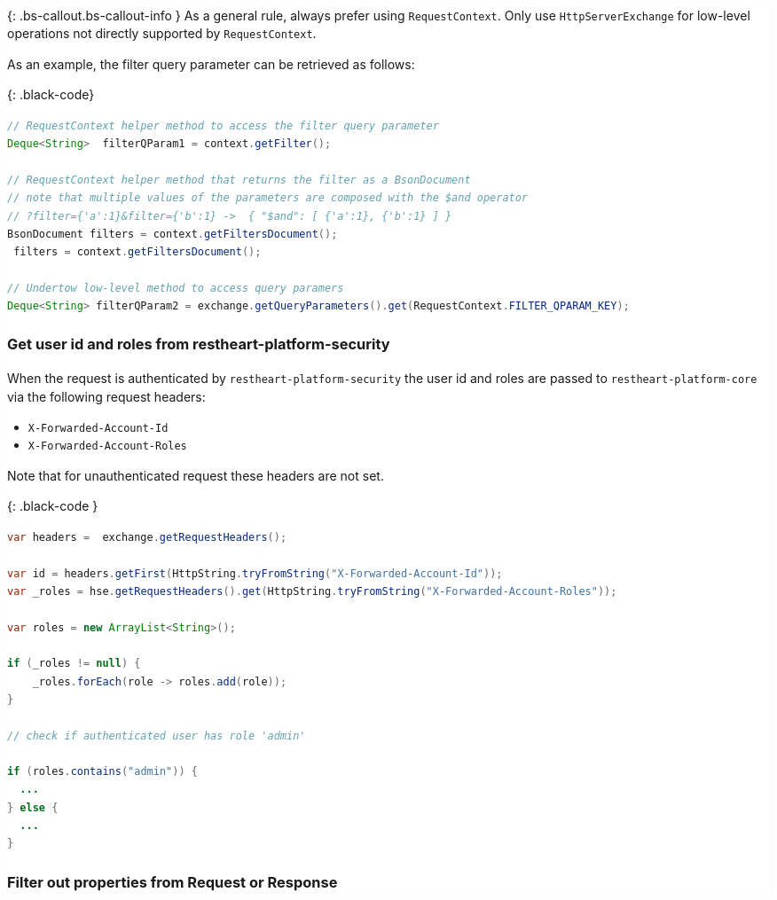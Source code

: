 {: .bs-callout.bs-callout-info }
As a general rule, always prefer using `RequestContext`. Only use `HttpServerExchange` for low-level operations not directly supported by `RequestContext`.

As an example, the filter query parameter can be retrieved as follows:

{: .black-code}
``` java
// RequestContext helper method to access the filter query parameter
Deque<String>  filterQParam1 = context.getFilter();

// RequestContext helper method that returns the filter as a BsonDocument
// note that multiple values of the parameters are composed with the $and operator
// ?filter={'a':1}&filter={'b':1} ->  { "$and": [ {'a':1}, {'b':1} ] } 
BsonDocument filters = context.getFiltersDocument();
 filters = context.getFiltersDocument();

// Undertow low-level method to access query paramers
Deque<String> filterQParam2 = exchange.getQueryParameters().get(RequestContext.FILTER_QPARAM_KEY);
```

### Get user id and roles from restheart-platform-security

When the request is authenticated by `restheart-platform-security` the user id and roles are passed to `restheart-platform-core` via the following request headers:

- `X-Forwarded-Account-Id`
- `X-Forwarded-Account-Roles`

Note that for unauthenticated request these headers are not set.

{: .black-code }
``` java
var headers =  exchange.getRequestHeaders();

var id = headers.getFirst(HttpString.tryFromString("X-Forwarded-Account-Id"));
var _roles = hse.getRequestHeaders().get(HttpString.tryFromString("X-Forwarded-Account-Roles"));

var roles = new ArrayList<String>();

if (_roles != null) {
    _roles.forEach(role -> roles.add(role));
}

// check if authenticated user has role 'admin'

if (roles.contains("admin")) {
  ...
} else {
  ...
}
```

### Filter out properties from Request or Response
